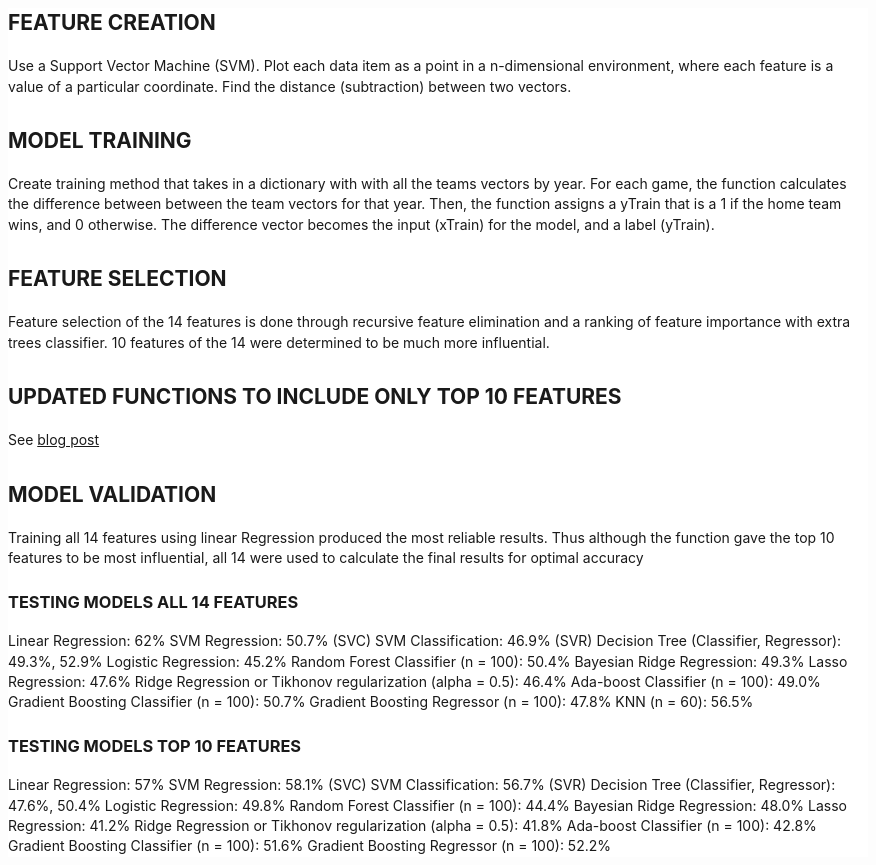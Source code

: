 ## FEATURE CREATION
Use a Support Vector Machine (SVM). Plot each data item as a point in a n-dimensional environment, where each feature is a value of a particular coordinate. Find the distance (subtraction) between two vectors.

## MODEL TRAINING
Create training method that takes in a dictionary with with all the teams vectors by year. For each game, the function calculates the difference between between the team vectors for that year. Then, the function assigns a yTrain that is a 1 if the home team wins, and 0 otherwise. The difference vector becomes the input (xTrain) for the model, and a label (yTrain).

## FEATURE SELECTION
Feature selection of the 14 features is done through recursive feature elimination and a ranking of feature importance with extra trees classifier. 10 features of the 14 were determined to be much more influential.

## UPDATED FUNCTIONS TO INCLUDE ONLY TOP 10 FEATURES
See [blog post](https://mariamsulakian.com/2018/02/01/machine-learning-predicting-the-2018-epl-matches/)

## MODEL VALIDATION
Training all 14 features using linear Regression produced the most reliable results. Thus although the function gave the top 10 features to be most influential, all 14 were used to calculate the final results for optimal accuracy

### TESTING MODELS ALL 14 FEATURES
Linear Regression: 62%
SVM Regression: 50.7% (SVC)
SVM Classification: 46.9% (SVR)
Decision Tree (Classifier, Regressor): 49.3%, 52.9%
Logistic Regression: 45.2%
Random Forest Classifier (n = 100): 50.4%
Bayesian Ridge Regression: 49.3%
Lasso Regression: 47.6%
Ridge Regression or Tikhonov regularization (alpha = 0.5): 46.4%
Ada-boost Classifier (n = 100): 49.0%
Gradient Boosting Classifier (n = 100): 50.7%
Gradient Boosting Regressor (n = 100): 47.8%
KNN (n = 60): 56.5%

### TESTING MODELS TOP 10 FEATURES
Linear Regression: 57%
SVM Regression: 58.1% (SVC)
SVM Classification: 56.7% (SVR)
Decision Tree (Classifier, Regressor): 47.6%, 50.4%
Logistic Regression: 49.8%
Random Forest Classifier (n = 100): 44.4%
Bayesian Ridge Regression: 48.0%
Lasso Regression: 41.2%
Ridge Regression or Tikhonov regularization (alpha = 0.5): 41.8%
Ada-boost Classifier (n = 100): 42.8%
Gradient Boosting Classifier (n = 100): 51.6%
Gradient Boosting Regressor (n = 100): 52.2%
